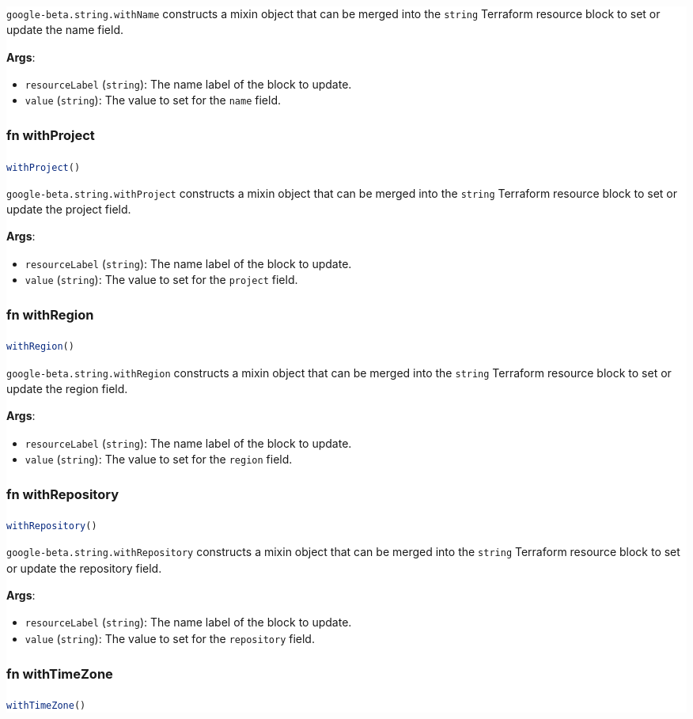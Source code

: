 `google-beta.string.withName` constructs a mixin object that can be merged into the `string`
Terraform resource block to set or update the name field.



**Args**:
  - `resourceLabel` (`string`): The name label of the block to update.
  - `value` (`string`): The value to set for the `name` field.


### fn withProject

```ts
withProject()
```

`google-beta.string.withProject` constructs a mixin object that can be merged into the `string`
Terraform resource block to set or update the project field.



**Args**:
  - `resourceLabel` (`string`): The name label of the block to update.
  - `value` (`string`): The value to set for the `project` field.


### fn withRegion

```ts
withRegion()
```

`google-beta.string.withRegion` constructs a mixin object that can be merged into the `string`
Terraform resource block to set or update the region field.



**Args**:
  - `resourceLabel` (`string`): The name label of the block to update.
  - `value` (`string`): The value to set for the `region` field.


### fn withRepository

```ts
withRepository()
```

`google-beta.string.withRepository` constructs a mixin object that can be merged into the `string`
Terraform resource block to set or update the repository field.



**Args**:
  - `resourceLabel` (`string`): The name label of the block to update.
  - `value` (`string`): The value to set for the `repository` field.


### fn withTimeZone

```ts
withTimeZone()
```
